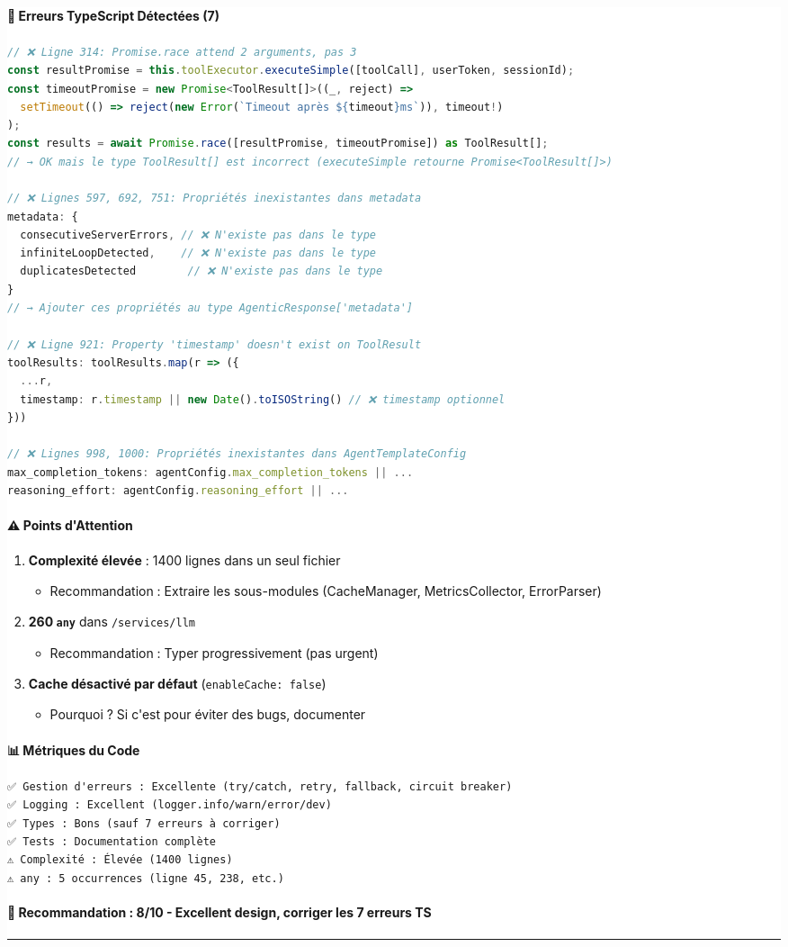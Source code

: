 #### 🔴 Erreurs TypeScript Détectées (7)

```typescript
// ❌ Ligne 314: Promise.race attend 2 arguments, pas 3
const resultPromise = this.toolExecutor.executeSimple([toolCall], userToken, sessionId);
const timeoutPromise = new Promise<ToolResult[]>((_, reject) => 
  setTimeout(() => reject(new Error(`Timeout après ${timeout}ms`)), timeout!)
);
const results = await Promise.race([resultPromise, timeoutPromise]) as ToolResult[];
// → OK mais le type ToolResult[] est incorrect (executeSimple retourne Promise<ToolResult[]>)

// ❌ Lignes 597, 692, 751: Propriétés inexistantes dans metadata
metadata: {
  consecutiveServerErrors, // ❌ N'existe pas dans le type
  infiniteLoopDetected,    // ❌ N'existe pas dans le type
  duplicatesDetected        // ❌ N'existe pas dans le type
}
// → Ajouter ces propriétés au type AgenticResponse['metadata']

// ❌ Ligne 921: Property 'timestamp' doesn't exist on ToolResult
toolResults: toolResults.map(r => ({ 
  ...r, 
  timestamp: r.timestamp || new Date().toISOString() // ❌ timestamp optionnel
}))

// ❌ Lignes 998, 1000: Propriétés inexistantes dans AgentTemplateConfig
max_completion_tokens: agentConfig.max_completion_tokens || ...
reasoning_effort: agentConfig.reasoning_effort || ...
```

#### ⚠️ Points d'Attention

1. **Complexité élevée** : 1400 lignes dans un seul fichier
   - Recommandation : Extraire les sous-modules (CacheManager, MetricsCollector, ErrorParser)

2. **260 `any`** dans `/services/llm`
   - Recommandation : Typer progressivement (pas urgent)

3. **Cache désactivé par défaut** (`enableCache: false`)
   - Pourquoi ? Si c'est pour éviter des bugs, documenter

#### 📊 Métriques du Code

```
✅ Gestion d'erreurs : Excellente (try/catch, retry, fallback, circuit breaker)
✅ Logging : Excellent (logger.info/warn/error/dev)
✅ Types : Bons (sauf 7 erreurs à corriger)
✅ Tests : Documentation complète
⚠️ Complexité : Élevée (1400 lignes)
⚠️ any : 5 occurrences (ligne 45, 238, etc.)
```

#### 🎯 Recommandation : **8/10** - Excellent design, corriger les 7 erreurs TS

---